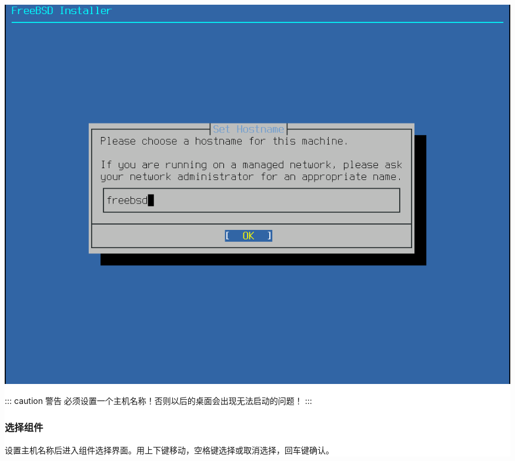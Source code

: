 ![设置主机名称](./assests/14-set-hostname.png "设置主机名称")

::: caution 警告
必须设置一个主机名称！否则以后的桌面会出现无法启动的问题！
:::

### 选择组件

设置主机名称后进入组件选择界面。用上下键移动，空格键选择或取消选择，回车键确认。
